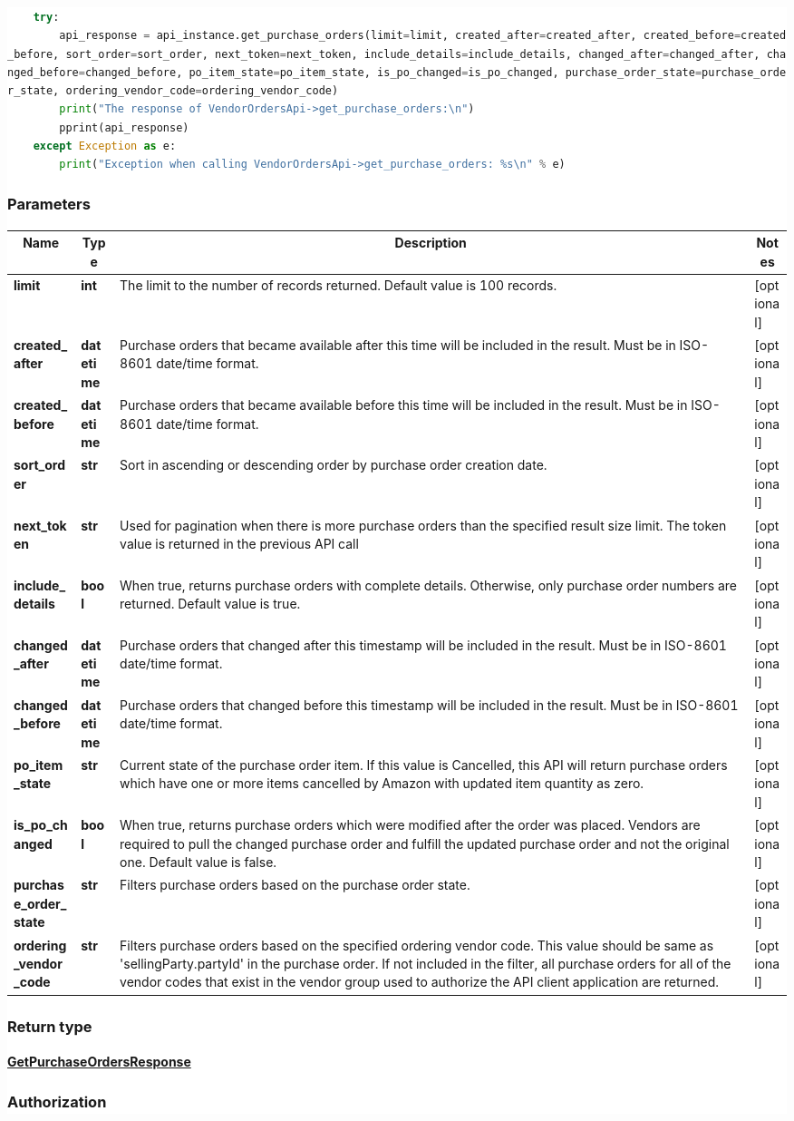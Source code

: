 ```python
    try:
        api_response = api_instance.get_purchase_orders(limit=limit, created_after=created_after, created_before=created_before, sort_order=sort_order, next_token=next_token, include_details=include_details, changed_after=changed_after, changed_before=changed_before, po_item_state=po_item_state, is_po_changed=is_po_changed, purchase_order_state=purchase_order_state, ordering_vendor_code=ordering_vendor_code)
        print("The response of VendorOrdersApi->get_purchase_orders:\n")
        pprint(api_response)
    except Exception as e:
        print("Exception when calling VendorOrdersApi->get_purchase_orders: %s\n" % e)
```



### Parameters


Name | Type | Description  | Notes
------------- | ------------- | ------------- | -------------
 **limit** | **int**| The limit to the number of records returned. Default value is 100 records. | [optional] 
 **created_after** | **datetime**| Purchase orders that became available after this time will be included in the result. Must be in ISO-8601 date/time format. | [optional] 
 **created_before** | **datetime**| Purchase orders that became available before this time will be included in the result. Must be in ISO-8601 date/time format. | [optional] 
 **sort_order** | **str**| Sort in ascending or descending order by purchase order creation date. | [optional] 
 **next_token** | **str**| Used for pagination when there is more purchase orders than the specified result size limit. The token value is returned in the previous API call | [optional] 
 **include_details** | **bool**| When true, returns purchase orders with complete details. Otherwise, only purchase order numbers are returned. Default value is true. | [optional] 
 **changed_after** | **datetime**| Purchase orders that changed after this timestamp will be included in the result. Must be in ISO-8601 date/time format. | [optional] 
 **changed_before** | **datetime**| Purchase orders that changed before this timestamp will be included in the result. Must be in ISO-8601 date/time format. | [optional] 
 **po_item_state** | **str**| Current state of the purchase order item. If this value is Cancelled, this API will return purchase orders which have one or more items cancelled by Amazon with updated item quantity as zero. | [optional] 
 **is_po_changed** | **bool**| When true, returns purchase orders which were modified after the order was placed. Vendors are required to pull the changed purchase order and fulfill the updated purchase order and not the original one. Default value is false. | [optional] 
 **purchase_order_state** | **str**| Filters purchase orders based on the purchase order state. | [optional] 
 **ordering_vendor_code** | **str**| Filters purchase orders based on the specified ordering vendor code. This value should be same as &#39;sellingParty.partyId&#39; in the purchase order. If not included in the filter, all purchase orders for all of the vendor codes that exist in the vendor group used to authorize the API client application are returned. | [optional] 

### Return type

[**GetPurchaseOrdersResponse**](GetPurchaseOrdersResponse.md)

### Authorization
